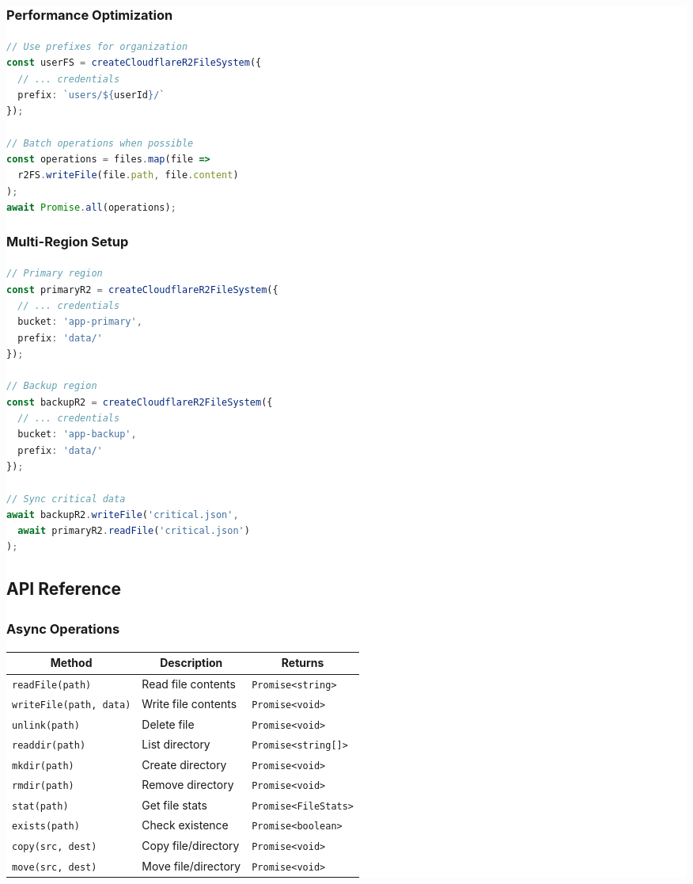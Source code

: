 ### Performance Optimization
```typescript
// Use prefixes for organization
const userFS = createCloudflareR2FileSystem({
  // ... credentials
  prefix: `users/${userId}/`
});

// Batch operations when possible
const operations = files.map(file => 
  r2FS.writeFile(file.path, file.content)
);
await Promise.all(operations);
```

### Multi-Region Setup
```typescript
// Primary region
const primaryR2 = createCloudflareR2FileSystem({
  // ... credentials
  bucket: 'app-primary',
  prefix: 'data/'
});

// Backup region  
const backupR2 = createCloudflareR2FileSystem({
  // ... credentials
  bucket: 'app-backup',
  prefix: 'data/'
});

// Sync critical data
await backupR2.writeFile('critical.json', 
  await primaryR2.readFile('critical.json')
);
```

## API Reference

### Async Operations
| Method | Description | Returns |
|--------|-------------|---------|
| `readFile(path)` | Read file contents | `Promise<string>` |
| `writeFile(path, data)` | Write file contents | `Promise<void>` |
| `unlink(path)` | Delete file | `Promise<void>` |
| `readdir(path)` | List directory | `Promise<string[]>` |
| `mkdir(path)` | Create directory | `Promise<void>` |
| `rmdir(path)` | Remove directory | `Promise<void>` |
| `stat(path)` | Get file stats | `Promise<FileStats>` |
| `exists(path)` | Check existence | `Promise<boolean>` |
| `copy(src, dest)` | Copy file/directory | `Promise<void>` |
| `move(src, dest)` | Move file/directory | `Promise<void>` |
